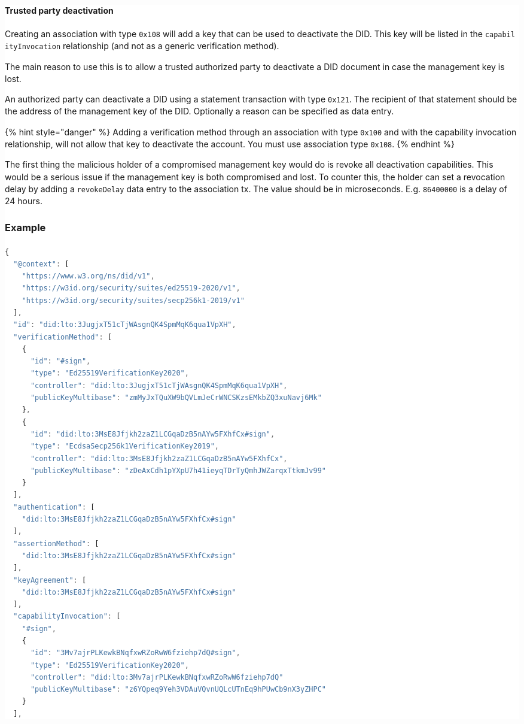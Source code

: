 #### Trusted party deactivation

Creating an association with type `0x108` will add a key that can be used to deactivate the DID. This key will be listed in the `capabilityInvocation` relationship (and not as a generic verification method).

The main reason to use this is to allow a trusted authorized party to deactivate a DID document in case the management key is lost.

An authorized party can deactivate a DID using a statement transaction with type `0x121`. The recipient of that statement should be the address of the management key of the DID. Optionally a reason can be specified as data entry.

{% hint style="danger" %}
Adding a verification method through an association with type `0x100` and with the capability invocation relationship, will not allow that key to deactivate the account. You must use association type `0x108`.
{% endhint %}

The first thing the malicious holder of a compromised management key would do is revoke all deactivation capabilities. This would be a serious issue if the management key is both compromised and lost. To counter this, the holder can set a revocation delay by adding a `revokeDelay` data entry to the association tx. The value should be in microseconds. E.g. `86400000` is a delay of 24 hours.

### Example

```javascript
{
  "@context": [
    "https://www.w3.org/ns/did/v1",
    "https://w3id.org/security/suites/ed25519-2020/v1",
    "https://w3id.org/security/suites/secp256k1-2019/v1"
  ],
  "id": "did:lto:3JugjxT51cTjWAsgnQK4SpmMqK6qua1VpXH",
  "verificationMethod": [
    {
      "id": "#sign",
      "type": "Ed25519VerificationKey2020",
      "controller": "did:lto:3JugjxT51cTjWAsgnQK4SpmMqK6qua1VpXH",
      "publicKeyMultibase": "zmMyJxTQuXW9bQVLmJeCrWNCSKzsEMkbZQ3xuNavj6Mk"
    },
    {
      "id": "did:lto:3MsE8Jfjkh2zaZ1LCGqaDzB5nAYw5FXhfCx#sign",
      "type": "EcdsaSecp256k1VerificationKey2019",
      "controller": "did:lto:3MsE8Jfjkh2zaZ1LCGqaDzB5nAYw5FXhfCx",
      "publicKeyMultibase": "zDeAxCdh1pYXpU7h41ieyqTDrTyQmhJWZarqxTtkmJv99"
    }
  ],
  "authentication": [
    "did:lto:3MsE8Jfjkh2zaZ1LCGqaDzB5nAYw5FXhfCx#sign"
  ],
  "assertionMethod": [
    "did:lto:3MsE8Jfjkh2zaZ1LCGqaDzB5nAYw5FXhfCx#sign"
  ],
  "keyAgreement": [
    "did:lto:3MsE8Jfjkh2zaZ1LCGqaDzB5nAYw5FXhfCx#sign"
  ],
  "capabilityInvocation": [
    "#sign",
    {
      "id": "3Mv7ajrPLKewkBNqfxwRZoRwW6fziehp7dQ#sign",
      "type": "Ed25519VerificationKey2020",
      "controller": "did:lto:3Mv7ajrPLKewkBNqfxwRZoRwW6fziehp7dQ"
      "publicKeyMultibase": "z6YQpeq9Yeh3VDAuVQvnUQLcUTnEq9hPUwCb9nX3yZHPC"
    }
  ],
```